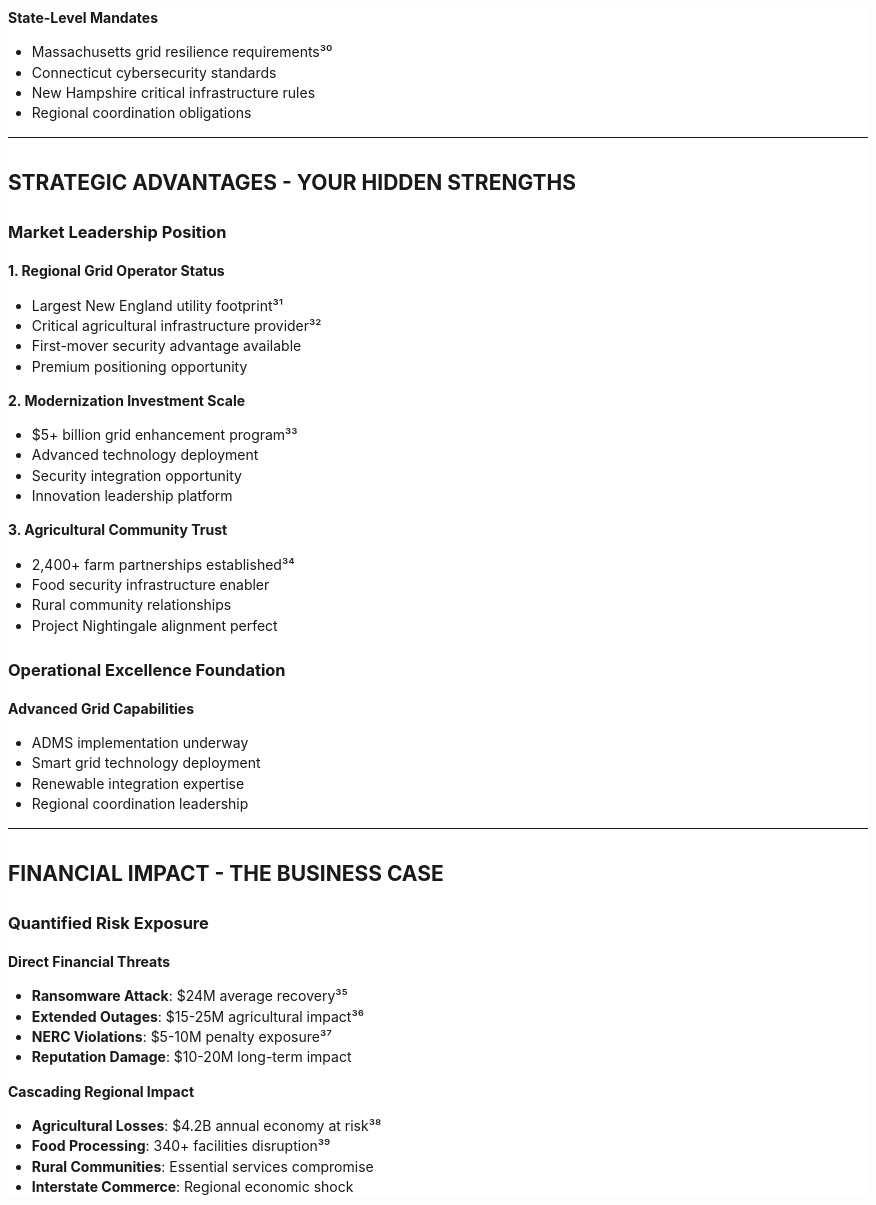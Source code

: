 **State-Level Mandates**
- Massachusetts grid resilience requirements³⁰
- Connecticut cybersecurity standards
- New Hampshire critical infrastructure rules
- Regional coordination obligations

---

## STRATEGIC ADVANTAGES - YOUR HIDDEN STRENGTHS

### Market Leadership Position

**1. Regional Grid Operator Status**
- Largest New England utility footprint³¹
- Critical agricultural infrastructure provider³²
- First-mover security advantage available
- Premium positioning opportunity

**2. Modernization Investment Scale**
- $5+ billion grid enhancement program³³
- Advanced technology deployment
- Security integration opportunity
- Innovation leadership platform

**3. Agricultural Community Trust**
- 2,400+ farm partnerships established³⁴
- Food security infrastructure enabler
- Rural community relationships
- Project Nightingale alignment perfect

### Operational Excellence Foundation

**Advanced Grid Capabilities**
- ADMS implementation underway
- Smart grid technology deployment
- Renewable integration expertise
- Regional coordination leadership

---

## FINANCIAL IMPACT - THE BUSINESS CASE

### Quantified Risk Exposure

**Direct Financial Threats**
- **Ransomware Attack**: $24M average recovery³⁵
- **Extended Outages**: $15-25M agricultural impact³⁶
- **NERC Violations**: $5-10M penalty exposure³⁷
- **Reputation Damage**: $10-20M long-term impact

**Cascading Regional Impact**
- **Agricultural Losses**: $4.2B annual economy at risk³⁸
- **Food Processing**: 340+ facilities disruption³⁹
- **Rural Communities**: Essential services compromise
- **Interstate Commerce**: Regional economic shock
